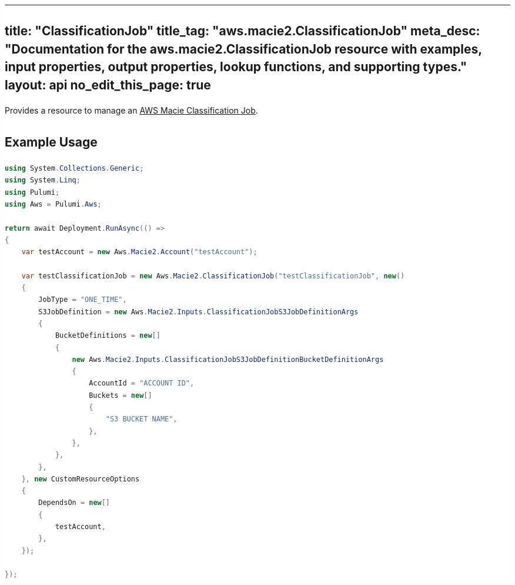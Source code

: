
---
title: "ClassificationJob"
title_tag: "aws.macie2.ClassificationJob"
meta_desc: "Documentation for the aws.macie2.ClassificationJob resource with examples, input properties, output properties, lookup functions, and supporting types."
layout: api
no_edit_this_page: true
---






Provides a resource to manage an [AWS Macie Classification Job](https://docs.aws.amazon.com/macie/latest/APIReference/jobs.html).

<div><pulumi-examples>

## Example Usage

<div><pulumi-chooser type="language" options="typescript,python,go,csharp,java,yaml"></pulumi-chooser></div>





<div>
<pulumi-choosable type="language" values="csharp">

```csharp
using System.Collections.Generic;
using System.Linq;
using Pulumi;
using Aws = Pulumi.Aws;

return await Deployment.RunAsync(() => 
{
    var testAccount = new Aws.Macie2.Account("testAccount");

    var testClassificationJob = new Aws.Macie2.ClassificationJob("testClassificationJob", new()
    {
        JobType = "ONE_TIME",
        S3JobDefinition = new Aws.Macie2.Inputs.ClassificationJobS3JobDefinitionArgs
        {
            BucketDefinitions = new[]
            {
                new Aws.Macie2.Inputs.ClassificationJobS3JobDefinitionBucketDefinitionArgs
                {
                    AccountId = "ACCOUNT ID",
                    Buckets = new[]
                    {
                        "S3 BUCKET NAME",
                    },
                },
            },
        },
    }, new CustomResourceOptions
    {
        DependsOn = new[]
        {
            testAccount,
        },
    });

});
```
